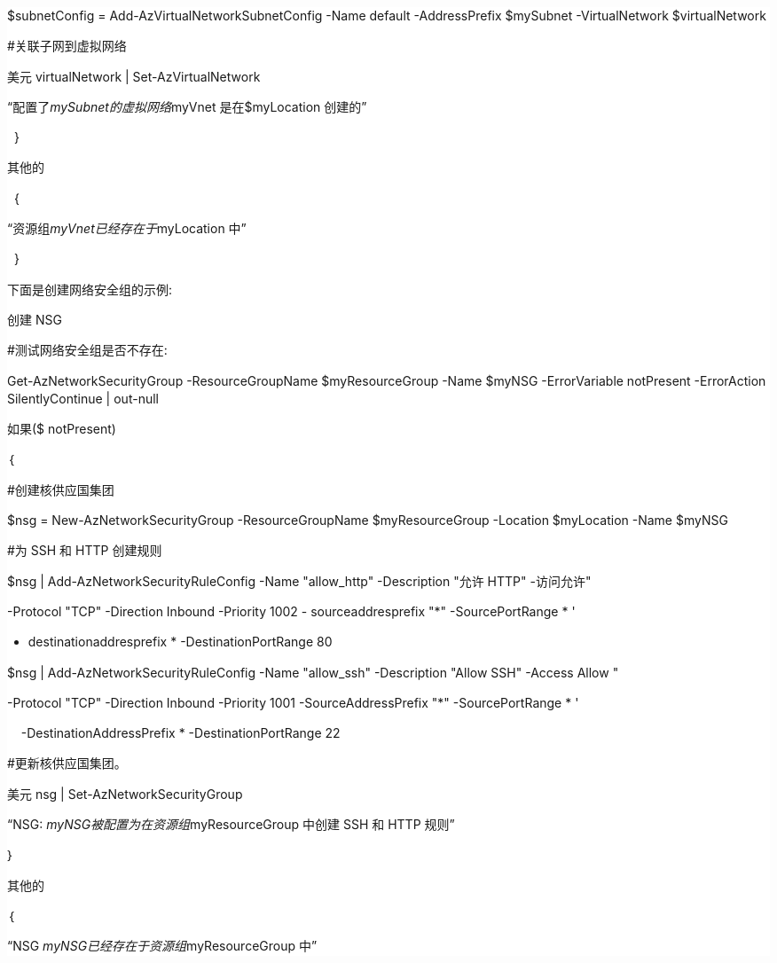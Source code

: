 $subnetConfig = Add-AzVirtualNetworkSubnetConfig -Name default -AddressPrefix $mySubnet -VirtualNetwork $virtualNetwork

#关联子网到虚拟网络

美元 virtualNetwork | Set-AzVirtualNetwork

“配置了$mySubnet 的虚拟网络$myVnet 是在$myLocation 创建的”

  }

其他的

  {

“资源组$myVnet 已经存在于$myLocation 中”

  }

下面是创建网络安全组的示例:

创建 NSG

#测试网络安全组是否不存在:

Get-AzNetworkSecurityGroup -ResourceGroupName $myResourceGroup -Name $myNSG -ErrorVariable notPresent -ErrorAction SilentlyContinue | out-null

如果($ notPresent)

｛

#创建核供应国集团

$nsg = New-AzNetworkSecurityGroup -ResourceGroupName $myResourceGroup -Location $myLocation -Name $myNSG

#为 SSH 和 HTTP 创建规则

$nsg | Add-AzNetworkSecurityRuleConfig -Name "allow_http" -Description "允许 HTTP" -访问允许"

-Protocol "TCP" -Direction Inbound -Priority 1002 - sourceaddresprefix "*" -SourcePortRange * '

- destinationaddresprefix * -DestinationPortRange 80

$nsg | Add-AzNetworkSecurityRuleConfig -Name "allow_ssh" -Description "Allow SSH" -Access Allow "

-Protocol "TCP" -Direction Inbound -Priority 1001 -SourceAddressPrefix "*" -SourcePortRange * '

    -DestinationAddressPrefix * -DestinationPortRange 22

#更新核供应国集团。

美元 nsg | Set-AzNetworkSecurityGroup

“NSG: $myNSG 被配置为在资源组$myResourceGroup 中创建 SSH 和 HTTP 规则”

｝

其他的

｛

“NSG $myNSG 已经存在于资源组$myResourceGroup 中”
